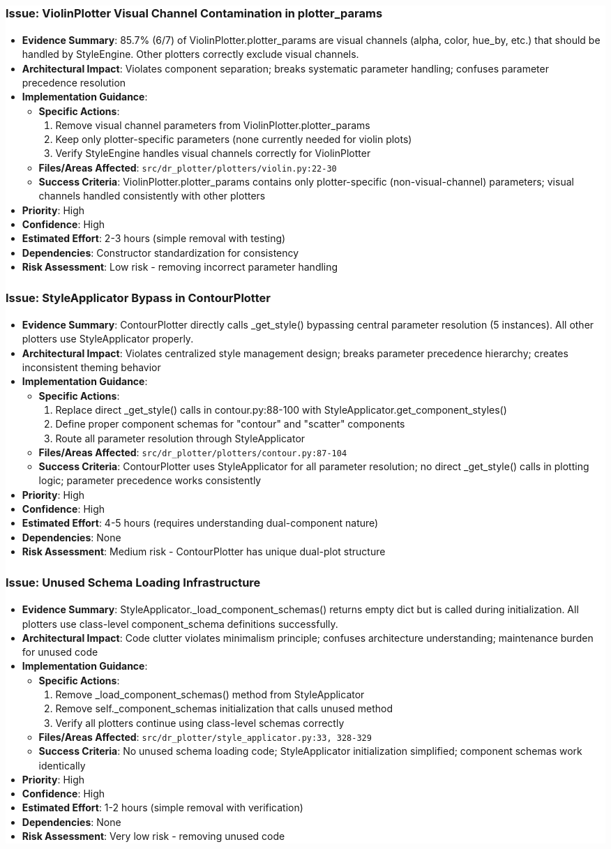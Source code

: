 ### **Issue**: ViolinPlotter Visual Channel Contamination in plotter_params
- **Evidence Summary**: 85.7% (6/7) of ViolinPlotter.plotter_params are visual channels (alpha, color, hue_by, etc.) that should be handled by StyleEngine. Other plotters correctly exclude visual channels.
- **Architectural Impact**: Violates component separation; breaks systematic parameter handling; confuses parameter precedence resolution
- **Implementation Guidance**: 
  - **Specific Actions**: 
    1. Remove visual channel parameters from ViolinPlotter.plotter_params
    2. Keep only plotter-specific parameters (none currently needed for violin plots)
    3. Verify StyleEngine handles visual channels correctly for ViolinPlotter
  - **Files/Areas Affected**: `src/dr_plotter/plotters/violin.py:22-30`
  - **Success Criteria**: ViolinPlotter.plotter_params contains only plotter-specific (non-visual-channel) parameters; visual channels handled consistently with other plotters
- **Priority**: High
- **Confidence**: High
- **Estimated Effort**: 2-3 hours (simple removal with testing)
- **Dependencies**: Constructor standardization for consistency
- **Risk Assessment**: Low risk - removing incorrect parameter handling

### **Issue**: StyleApplicator Bypass in ContourPlotter
- **Evidence Summary**: ContourPlotter directly calls _get_style() bypassing central parameter resolution (5 instances). All other plotters use StyleApplicator properly.
- **Architectural Impact**: Violates centralized style management design; breaks parameter precedence hierarchy; creates inconsistent theming behavior
- **Implementation Guidance**: 
  - **Specific Actions**: 
    1. Replace direct _get_style() calls in contour.py:88-100 with StyleApplicator.get_component_styles()
    2. Define proper component schemas for "contour" and "scatter" components
    3. Route all parameter resolution through StyleApplicator
  - **Files/Areas Affected**: `src/dr_plotter/plotters/contour.py:87-104`
  - **Success Criteria**: ContourPlotter uses StyleApplicator for all parameter resolution; no direct _get_style() calls in plotting logic; parameter precedence works consistently
- **Priority**: High
- **Confidence**: High
- **Estimated Effort**: 4-5 hours (requires understanding dual-component nature)
- **Dependencies**: None
- **Risk Assessment**: Medium risk - ContourPlotter has unique dual-plot structure

### **Issue**: Unused Schema Loading Infrastructure
- **Evidence Summary**: StyleApplicator._load_component_schemas() returns empty dict but is called during initialization. All plotters use class-level component_schema definitions successfully.
- **Architectural Impact**: Code clutter violates minimalism principle; confuses architecture understanding; maintenance burden for unused code
- **Implementation Guidance**: 
  - **Specific Actions**: 
    1. Remove _load_component_schemas() method from StyleApplicator
    2. Remove self._component_schemas initialization that calls unused method
    3. Verify all plotters continue using class-level schemas correctly
  - **Files/Areas Affected**: `src/dr_plotter/style_applicator.py:33, 328-329`
  - **Success Criteria**: No unused schema loading code; StyleApplicator initialization simplified; component schemas work identically
- **Priority**: High
- **Confidence**: High
- **Estimated Effort**: 1-2 hours (simple removal with verification)
- **Dependencies**: None
- **Risk Assessment**: Very low risk - removing unused code
